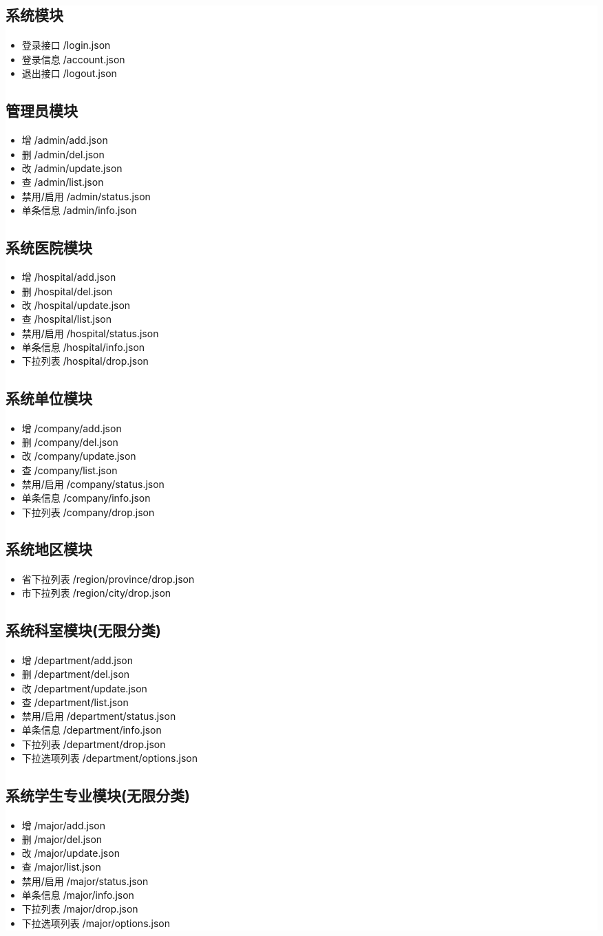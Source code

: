 ## 系统模块
* 登录接口 /login.json
* 登录信息 /account.json
* 退出接口 /logout.json
## 管理员模块
* 增 /admin/add.json
* 删 /admin/del.json
* 改 /admin/update.json
* 查 /admin/list.json
* 禁用/启用 /admin/status.json
* 单条信息 /admin/info.json

## 系统医院模块
* 增 /hospital/add.json
* 删 /hospital/del.json
* 改 /hospital/update.json
* 查 /hospital/list.json
* 禁用/启用 /hospital/status.json
* 单条信息 /hospital/info.json
* 下拉列表 /hospital/drop.json

## 系统单位模块
* 增 /company/add.json
* 删 /company/del.json
* 改 /company/update.json
* 查 /company/list.json
* 禁用/启用 /company/status.json
* 单条信息 /company/info.json
* 下拉列表 /company/drop.json

## 系统地区模块
* 省下拉列表 /region/province/drop.json
* 市下拉列表 /region/city/drop.json

## 系统科室模块(无限分类)
* 增 /department/add.json
* 删 /department/del.json
* 改 /department/update.json
* 查 /department/list.json
* 禁用/启用 /department/status.json
* 单条信息 /department/info.json
* 下拉列表 /department/drop.json
* 下拉选项列表 /department/options.json

## 系统学生专业模块(无限分类)
* 增 /major/add.json
* 删 /major/del.json
* 改 /major/update.json
* 查 /major/list.json
* 禁用/启用 /major/status.json
* 单条信息 /major/info.json
* 下拉列表 /major/drop.json
* 下拉选项列表 /major/options.json
